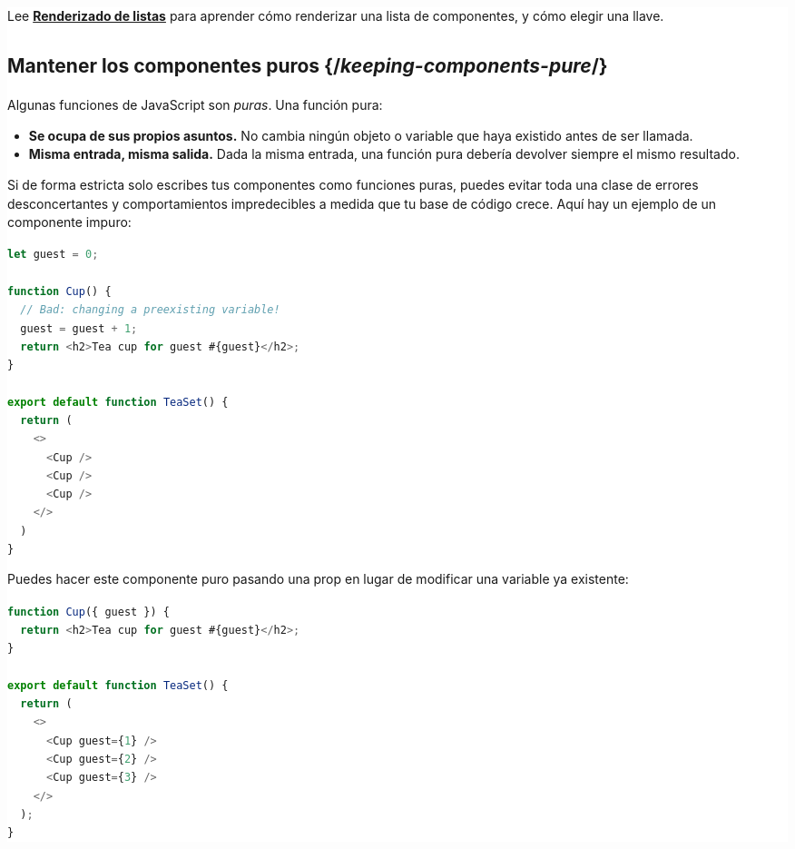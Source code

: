 </Sandpack>

<LearnMore path="/learn/rendering-lists">

Lee **[Renderizado de listas](/learn/rendering-lists)** para aprender cómo renderizar una lista de componentes, y cómo elegir una llave.

</LearnMore>

## Mantener los componentes puros {/*keeping-components-pure*/}

Algunas funciones de JavaScript son *puras*. Una función pura:

* **Se ocupa de sus propios asuntos.** No cambia ningún objeto o variable que haya existido antes de ser llamada.
* **Misma entrada, misma salida.** Dada la misma entrada, una función pura debería devolver siempre el mismo resultado.

Si de forma estricta solo escribes tus componentes como funciones puras, puedes evitar toda una clase de errores desconcertantes y comportamientos impredecibles a medida que tu base de código crece. Aquí hay un ejemplo de un componente impuro:

<Sandpack>

```js
let guest = 0;

function Cup() {
  // Bad: changing a preexisting variable!
  guest = guest + 1;
  return <h2>Tea cup for guest #{guest}</h2>;
}

export default function TeaSet() {
  return (
    <>
      <Cup />
      <Cup />
      <Cup />
    </>
  )
}
```

</Sandpack>

Puedes hacer este componente puro pasando una prop en lugar de modificar una variable ya existente:

<Sandpack>

```js
function Cup({ guest }) {
  return <h2>Tea cup for guest #{guest}</h2>;
}

export default function TeaSet() {
  return (
    <>
      <Cup guest={1} />
      <Cup guest={2} />
      <Cup guest={3} />
    </>
  );
}
```
